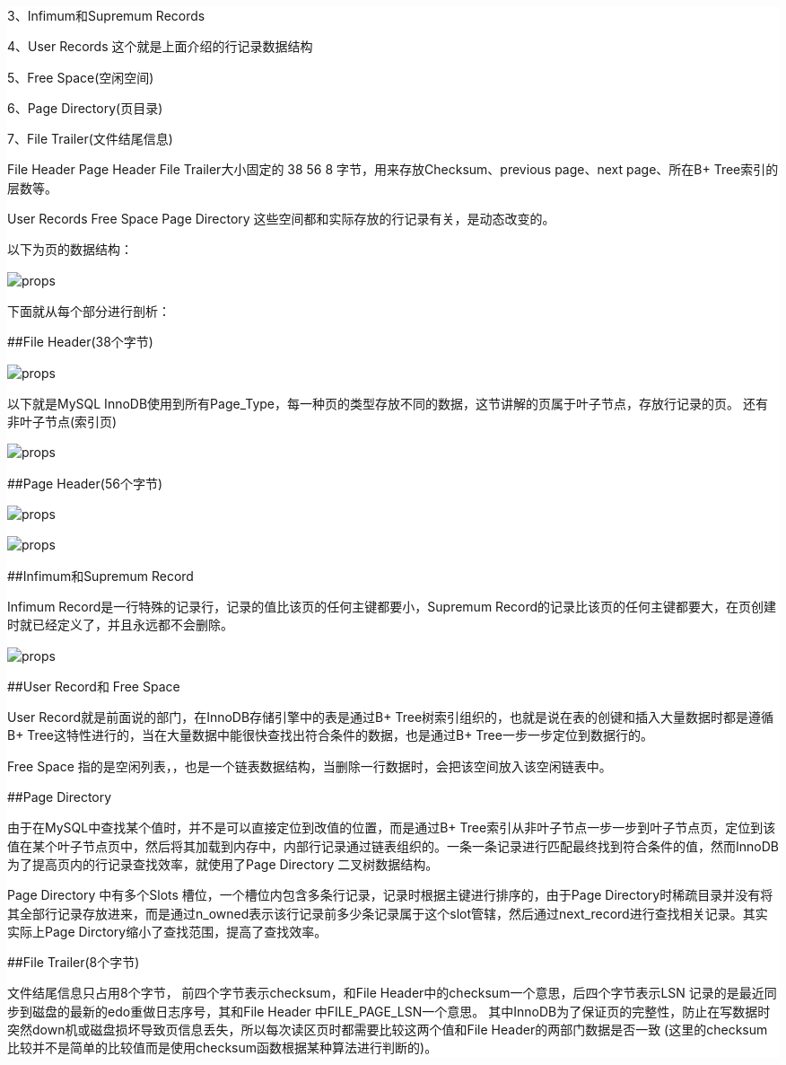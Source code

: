 3、Infimum和Supremum Records

4、User Records 这个就是上面介绍的行记录数据结构

5、Free Space(空闲空间)

6、Page Directory(页目录)

7、File Trailer(文件结尾信息)


File Header Page Header File Trailer大小固定的 38 56 8 字节，用来存放Checksum、previous page、next page、所在B+ Tree索引的层数等。

User Records Free Space Page Directory 这些空间都和实际存放的行记录有关，是动态改变的。

以下为页的数据结构：

![props](http://dymdmy2120.github.com//static/2018-03-images/page-str.png)

下面就从每个部分进行剖析：


##File Header(38个字节)

![props](http://dymdmy2120.github.com//static/2018-03-images/page-file-header.png)

以下就是MySQL InnoDB使用到所有Page_Type，每一种页的类型存放不同的数据，这节讲解的页属于叶子节点，存放行记录的页。 还有非叶子节点(索引页)

![props](http://dymdmy2120.github.com//static/2018-03-images/page-type.png)

##Page Header(56个字节)

![props](http://dymdmy2120.github.com//static/2018-03-images/page-header1.png)

![props](http://dymdmy2120.github.com//static/2018-03-images/page-header2.png)

##Infimum和Supremum Record

Infimum Record是一行特殊的记录行，记录的值比该页的任何主键都要小，Supremum Record的记录比该页的任何主键都要大，在页创建时就已经定义了，并且永远都不会删除。

![props](http://dymdmy2120.github.com//static/2018-03-images/infimum-supremum.png)

##User Record和 Free Space

User Record就是前面说的部门，在InnoDB存储引擎中的表是通过B+ Tree树索引组织的，也就是说在表的创键和插入大量数据时都是遵循B+ Tree这特性进行的，当在大量数据中能很快查找出符合条件的数据，也是通过B+ Tree一步一步定位到数据行的。

Free Space 指的是空闲列表，，也是一个链表数据结构，当删除一行数据时，会把该空间放入该空闲链表中。

##Page Directory

由于在MySQL中查找某个值时，并不是可以直接定位到改值的位置，而是通过B+ Tree索引从非叶子节点一步一步到叶子节点页，定位到该值在某个叶子节点页中，然后将其加载到内存中，内部行记录通过链表组织的。一条一条记录进行匹配最终找到符合条件的值，然而InnoDB为了提高页内的行记录查找效率，就使用了Page Directory 二叉树数据结构。

Page Directory 中有多个Slots 槽位，一个槽位内包含多条行记录，记录时根据主键进行排序的，由于Page Directory时稀疏目录并没有将其全部行记录存放进来，而是通过n_owned表示该行记录前多少条记录属于这个slot管辖，然后通过next_record进行查找相关记录。其实实际上Page Dirctory缩小了查找范围，提高了查找效率。

##File Trailer(8个字节)

文件结尾信息只占用8个字节，	前四个字节表示checksum，和File Header中的checksum一个意思，后四个字节表示LSN 记录的是最近同步到磁盘的最新的edo重做日志序号，其和File Header 中FILE_PAGE_LSN一个意思。 其中InnoDB为了保证页的完整性，防止在写数据时突然down机或磁盘损坏导致页信息丢失，所以每次读区页时都需要比较这两个值和File Header的两部门数据是否一致 (这里的checksum比较并不是简单的比较值而是使用checksum函数根据某种算法进行判断的)。

